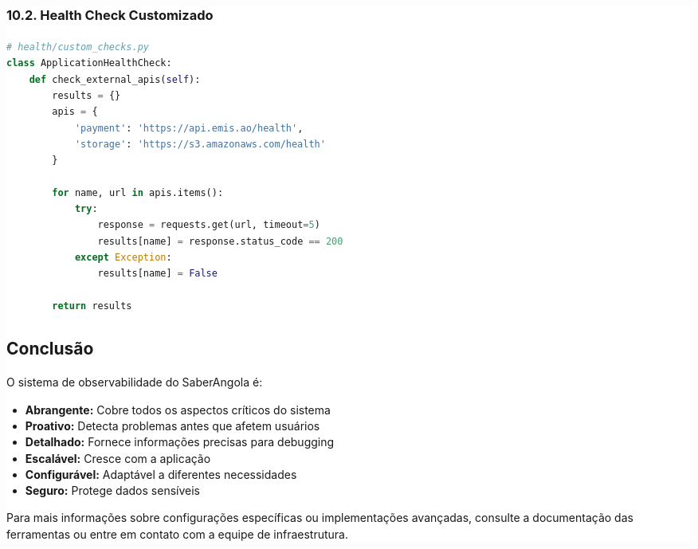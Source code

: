 ### 10.2. Health Check Customizado

```python
# health/custom_checks.py
class ApplicationHealthCheck:
    def check_external_apis(self):
        results = {}
        apis = {
            'payment': 'https://api.emis.ao/health',
            'storage': 'https://s3.amazonaws.com/health'
        }
        
        for name, url in apis.items():
            try:
                response = requests.get(url, timeout=5)
                results[name] = response.status_code == 200
            except Exception:
                results[name] = False
        
        return results
```

## Conclusão

O sistema de observabilidade do SaberAngola é:

- **Abrangente:** Cobre todos os aspectos críticos do sistema
- **Proativo:** Detecta problemas antes que afetem usuários
- **Detalhado:** Fornece informações precisas para debugging
- **Escalável:** Cresce com a aplicação
- **Configurável:** Adaptável a diferentes necessidades
- **Seguro:** Protege dados sensíveis

Para mais informações sobre configurações específicas ou implementações avançadas, consulte a documentação das ferramentas ou entre em contato com a equipe de infraestrutura.